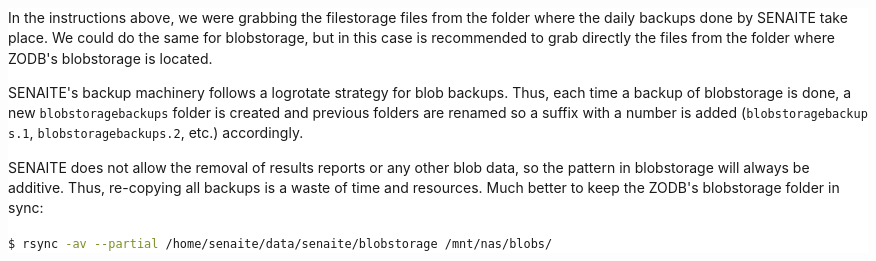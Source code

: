 In the instructions above, we were grabbing the filestorage files from the
folder where the daily backups done by SENAITE take place. We could do the same
for blobstorage, but in this case is recommended to grab directly the files
from the folder where ZODB's blobstorage is located.

SENAITE's backup machinery follows a logrotate strategy for blob backups. Thus,
each time a backup of blobstorage is done, a new `blobstoragebackups` folder is
created and previous folders are renamed so a suffix with a number is added
(`blobstoragebackups.1`, `blobstoragebackups.2`, etc.) accordingly.

SENAITE does not allow the removal of results reports or any other blob data,
so the pattern in blobstorage will always be additive. Thus, re-copying all
backups is a waste of time and resources. Much better to keep the ZODB's
blobstorage folder in sync:

```bash
$ rsync -av --partial /home/senaite/data/senaite/blobstorage /mnt/nas/blobs/
```

[virtual_appliance]: https://en.wikipedia.org/wiki/Virtual_appliance
[collective.recipe.backup]: https://pypi.org/project/collective.recipe.backup
[plone.recipe.zeoserver]: https://pypi.org/project/plone.recipe.zeoserver/
[cron]: https://en.wikipedia.org/wiki/Cron
[rsync]: https://en.wikipedia.org/wiki/Rsync
